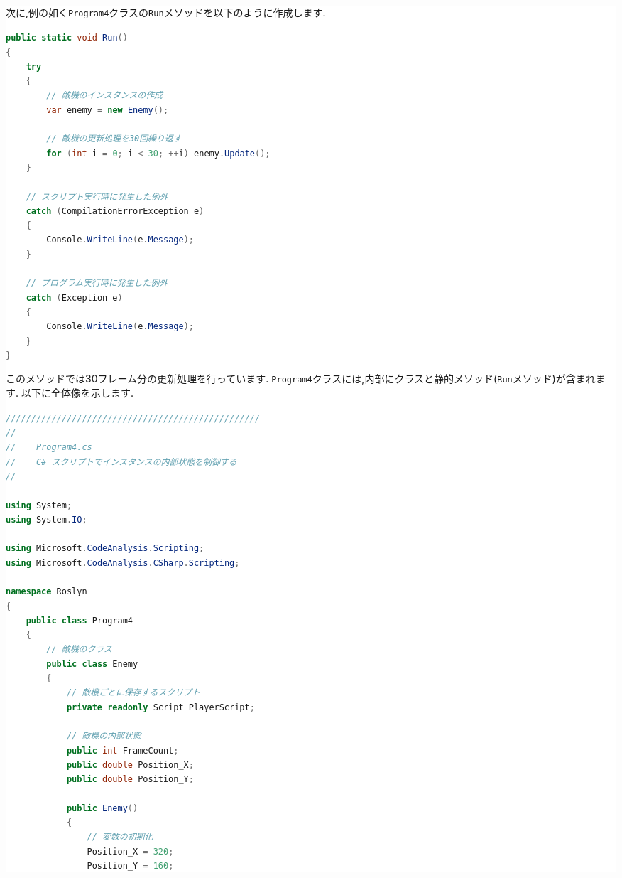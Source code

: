 次に,例の如く`Program4`クラスの`Run`メソッドを以下のように作成します.

``` cs
public static void Run()
{
    try
    {
        // 敵機のインスタンスの作成
        var enemy = new Enemy();

        // 敵機の更新処理を30回繰り返す
        for (int i = 0; i < 30; ++i) enemy.Update();
    }

    // スクリプト実行時に発生した例外
    catch (CompilationErrorException e)
    {
        Console.WriteLine(e.Message);
    }

    // プログラム実行時に発生した例外
    catch (Exception e)
    {
        Console.WriteLine(e.Message);
    }
}
```

このメソッドでは30フレーム分の更新処理を行っています.
`Program4`クラスには,内部にクラスと静的メソッド(`Run`メソッド)が含まれます.
以下に全体像を示します.

``` cs
//////////////////////////////////////////////////
//
//    Program4.cs
//    C# スクリプトでインスタンスの内部状態を制御する
//

using System;
using System.IO;

using Microsoft.CodeAnalysis.Scripting;
using Microsoft.CodeAnalysis.CSharp.Scripting;

namespace Roslyn
{
    public class Program4
    {
        // 敵機のクラス
        public class Enemy
        {
            // 敵機ごとに保存するスクリプト
            private readonly Script PlayerScript;

            // 敵機の内部状態
            public int FrameCount;
            public double Position_X;
            public double Position_Y;

            public Enemy()
            {
                // 変数の初期化
                Position_X = 320;
                Position_Y = 160;
```